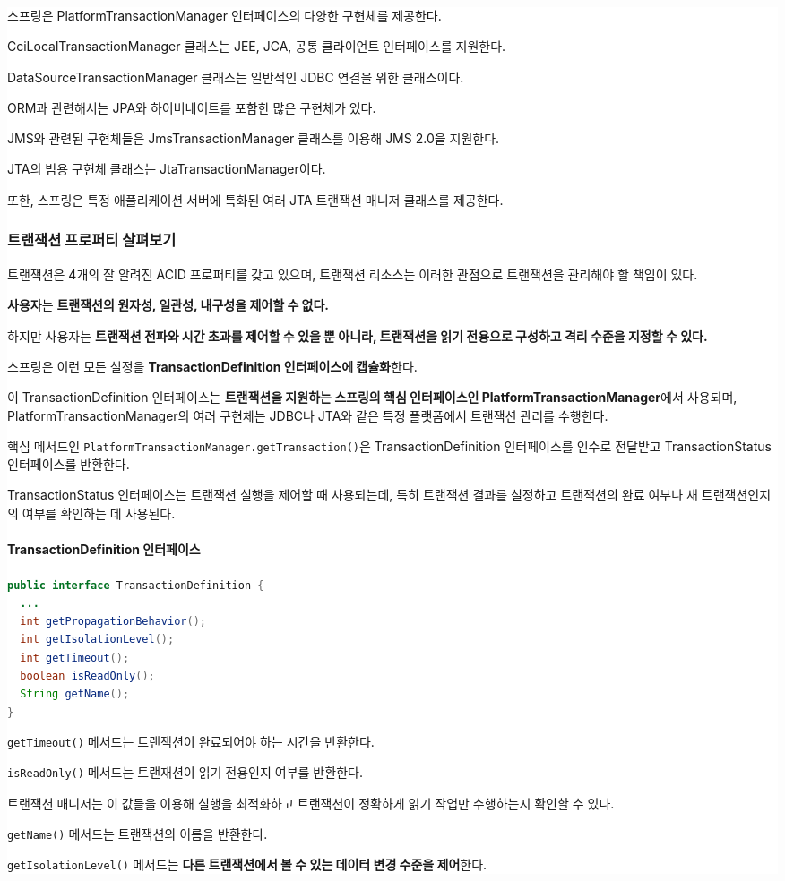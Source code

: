 스프링은 PlatformTransactionManager 인터페이스의 다양한 구현체를 제공한다.

CciLocalTransactionManager 클래스는 JEE, JCA, 공통 클라이언트 인터페이스를 지원한다.

DataSourceTransactionManager 클래스는 일반적인 JDBC 연결을 위한 클래스이다.

ORM과 관련해서는 JPA와 하이버네이트를 포함한 많은 구현체가 있다.

JMS와 관련된 구현체들은 JmsTransactionManager 클래스를 이용해 JMS 2.0을 지원한다.

JTA의 범용 구현체 클래스는 JtaTransactionManager이다.

또한, 스프링은 특정 애플리케이션 서버에 특화된 여러 JTA 트랜잭션 매니저 클래스를 제공한다.



### 트랜잭션 프로퍼티 살펴보기

트랜잭션은 4개의 잘 알려진 ACID 프로퍼티를 갖고 있으며, 트랜잭션 리소스는 이러한 관점으로 트랜잭션을 관리해야 할 책임이 있다.

**사용자**는 **트랜잭션의 원자성, 일관성, 내구성을 제어할 수 없다.**

하지만 사용자는 **트랜잭션 전파와 시간 초과를 제어할 수 있을 뿐 아니라, 트랜잭션을 읽기 전용으로 구성하고 격리 수준을 지정할 수 있다.**



스프링은 이런 모든 설정을 **TransactionDefinition 인터페이스에 캡슐화**한다.

이 TransactionDefinition 인터페이스는 **트랜잭션을 지원하는 스프링의 핵심 인터페이스인 PlatformTransactionManager**에서 사용되며, PlatformTransactionManager의 여러 구현체는 JDBC나 JTA와 같은 특정 플랫폼에서 트랜잭션 관리를 수행한다.

핵심 메서드인 `PlatformTransactionManager.getTransaction()`은 TransactionDefinition 인터페이스를 인수로 전달받고 TransactionStatus 인터페이스를 반환한다.

TransactionStatus 인터페이스는 트랜잭션 실행을 제어할 때 사용되는데, 특히 트랜잭션 결과를 설정하고 트랜잭션의 완료 여부나 새 트랜잭션인지의 여부를 확인하는 데 사용된다.



#### TransactionDefinition 인터페이스

```java
public interface TransactionDefinition {
  ...
  int getPropagationBehavior();
  int getIsolationLevel();
  int getTimeout();
  boolean isReadOnly();
  String getName();
}
```

`getTimeout()` 메서드는 트랜잭션이 완료되어야 하는 시간을 반환한다.

`isReadOnly()` 메서드는 트랜재션이 읽기 전용인지 여부를 반환한다.

트랜잭션 매니저는 이 값들을 이용해 실행을 최적화하고 트랜잭션이 정확하게 읽기 작업만 수행하는지 확인할 수 있다.

`getName()` 메서드는 트랜잭션의 이름을 반환한다.



`getIsolationLevel()` 메서드는 **다른 트랜잭션에서 볼 수 있는 데이터 변경 수준을 제어**한다.
